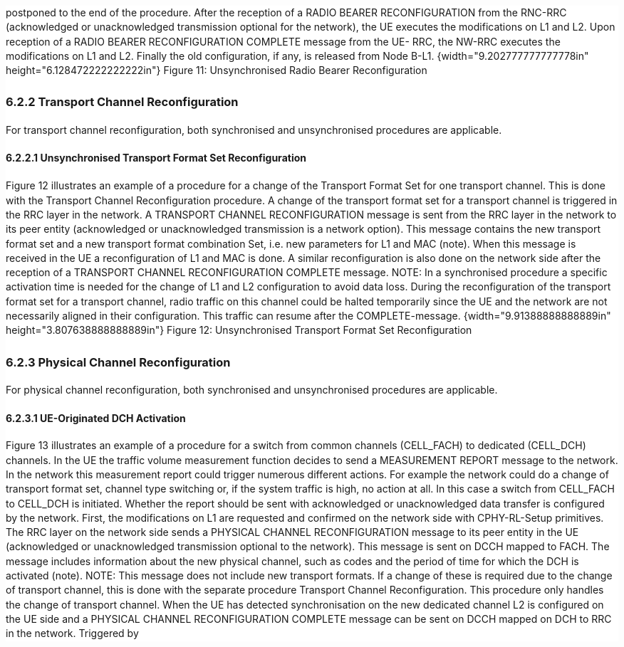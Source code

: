 postponed to the end of the procedure. After the reception of a RADIO BEARER
RECONFIGURATION from the RNC-RRC (acknowledged or unacknowledged transmission
optional for the network), the UE executes the modifications on L1 and L2.
Upon reception of a RADIO BEARER RECONFIGURATION COMPLETE message from the UE-
RRC, the NW-RRC executes the modifications on L1 and L2. Finally the old
configuration, if any, is released from Node B-L1.
{width="9.202777777777778in" height="6.128472222222222in"}
Figure 11: Unsynchronised Radio Bearer Reconfiguration
### 6.2.2 Transport Channel Reconfiguration
For transport channel reconfiguration, both synchronised and unsynchronised
procedures are applicable.
#### 6.2.2.1 Unsynchronised Transport Format Set Reconfiguration
Figure 12 illustrates an example of a procedure for a change of the Transport
Format Set for one transport channel. This is done with the Transport Channel
Reconfiguration procedure.
A change of the transport format set for a transport channel is triggered in
the RRC layer in the network. A TRANSPORT CHANNEL RECONFIGURATION message is
sent from the RRC layer in the network to its peer entity (acknowledged or
unacknowledged transmission is a network option). This message contains the
new transport format set and a new transport format combination Set, i.e. new
parameters for L1 and MAC (note). When this message is received in the UE a
reconfiguration of L1 and MAC is done. A similar reconfiguration is also done
on the network side after the reception of a TRANSPORT CHANNEL RECONFIGURATION
COMPLETE message.
NOTE: In a synchronised procedure a specific activation time is needed for the
change of L1 and L2 configuration to avoid data loss.
During the reconfiguration of the transport format set for a transport
channel, radio traffic on this channel could be halted temporarily since the
UE and the network are not necessarily aligned in their configuration. This
traffic can resume after the COMPLETE-message.
{width="9.91388888888889in" height="3.807638888888889in"}
Figure 12: Unsynchronised Transport Format Set Reconfiguration
### 6.2.3 Physical Channel Reconfiguration
For physical channel reconfiguration, both synchronised and unsynchronised
procedures are applicable.
#### 6.2.3.1 UE-Originated DCH Activation
Figure 13 illustrates an example of a procedure for a switch from common
channels (CELL_FACH) to dedicated (CELL_DCH) channels.
In the UE the traffic volume measurement function decides to send a
MEASUREMENT REPORT message to the network. In the network this measurement
report could trigger numerous different actions. For example the network could
do a change of transport format set, channel type switching or, if the system
traffic is high, no action at all. In this case a switch from CELL_FACH to
CELL_DCH is initiated.
Whether the report should be sent with acknowledged or unacknowledged data
transfer is configured by the network.
First, the modifications on L1 are requested and confirmed on the network side
with CPHY-RL-Setup primitives.
The RRC layer on the network side sends a PHYSICAL CHANNEL RECONFIGURATION
message to its peer entity in the UE (acknowledged or unacknowledged
transmission optional to the network). This message is sent on DCCH mapped to
FACH. The message includes information about the new physical channel, such as
codes and the period of time for which the DCH is activated (note).
NOTE: This message does not include new transport formats. If a change of
these is required due to the change of transport channel, this is done with
the separate procedure Transport Channel Reconfiguration. This procedure only
handles the change of transport channel.
When the UE has detected synchronisation on the new dedicated channel L2 is
configured on the UE side and a PHYSICAL CHANNEL RECONFIGURATION COMPLETE
message can be sent on DCCH mapped on DCH to RRC in the network. Triggered by